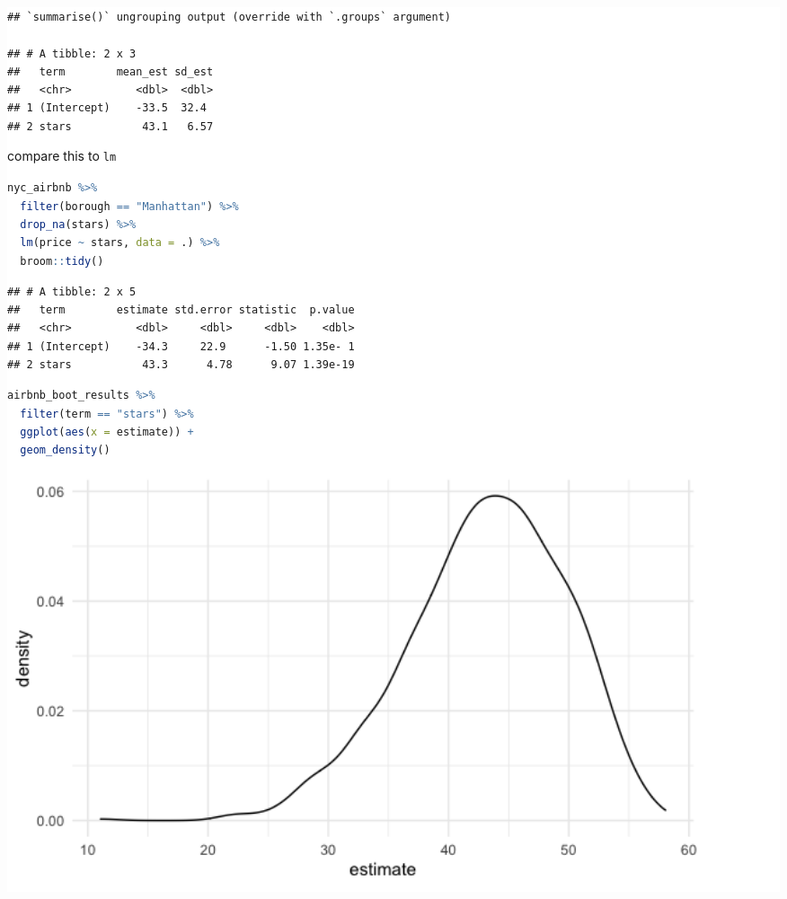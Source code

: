     ## `summarise()` ungrouping output (override with `.groups` argument)

    ## # A tibble: 2 x 3
    ##   term        mean_est sd_est
    ##   <chr>          <dbl>  <dbl>
    ## 1 (Intercept)    -33.5  32.4 
    ## 2 stars           43.1   6.57

compare this to `lm`

``` r
nyc_airbnb %>% 
  filter(borough == "Manhattan") %>% 
  drop_na(stars) %>% 
  lm(price ~ stars, data = .) %>% 
  broom::tidy()
```

    ## # A tibble: 2 x 5
    ##   term        estimate std.error statistic  p.value
    ##   <chr>          <dbl>     <dbl>     <dbl>    <dbl>
    ## 1 (Intercept)    -34.3     22.9      -1.50 1.35e- 1
    ## 2 stars           43.3      4.78      9.07 1.39e-19

``` r
airbnb_boot_results %>% 
  filter(term == "stars") %>% 
  ggplot(aes(x = estimate)) +
  geom_density()
```

<img src="bootstrapping_files/figure-gfm/unnamed-chunk-18-1.png" width="90%" />
